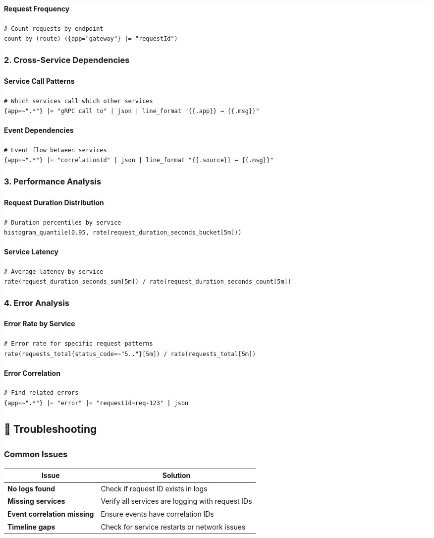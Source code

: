 #### **Request Frequency**
```promql
# Count requests by endpoint
count by (route) ({app="gateway"} |= "requestId")
```

### **2. Cross-Service Dependencies**

#### **Service Call Patterns**
```promql
# Which services call which other services
{app=~".*"} |= "gRPC call to" | json | line_format "{{.app}} → {{.msg}}"
```

#### **Event Dependencies**
```promql
# Event flow between services
{app=~".*"} |= "correlationId" | json | line_format "{{.source}} → {{.msg}}"
```

### **3. Performance Analysis**

#### **Request Duration Distribution**
```promql
# Duration percentiles by service
histogram_quantile(0.95, rate(request_duration_seconds_bucket[5m]))
```

#### **Service Latency**
```promql
# Average latency by service
rate(request_duration_seconds_sum[5m]) / rate(request_duration_seconds_count[5m])
```

### **4. Error Analysis**

#### **Error Rate by Service**
```promql
# Error rate for specific request patterns
rate(requests_total{status_code=~"5.."}[5m]) / rate(requests_total[5m])
```

#### **Error Correlation**
```promql
# Find related errors
{app=~".*"} |= "error" |= "requestId=req-123" | json
```

## 🚨 Troubleshooting

### **Common Issues**

| Issue | Solution |
|-------|----------|
| **No logs found** | Check if request ID exists in logs |
| **Missing services** | Verify all services are logging with request IDs |
| **Event correlation missing** | Ensure events have correlation IDs |
| **Timeline gaps** | Check for service restarts or network issues |
